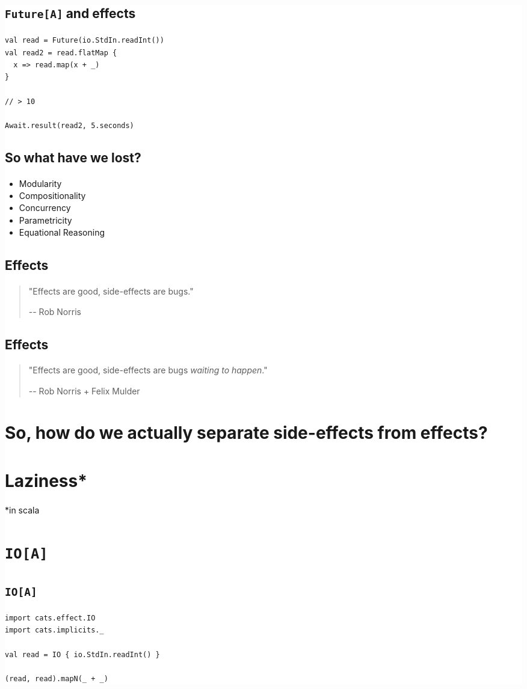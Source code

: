 ## `Future[A]` and effects
```tut:book
val read = Future(io.StdIn.readInt())
val read2 = read.flatMap {
  x => read.map(x + _)
}

// > 10

Await.result(read2, 5.seconds)
```

## So what have we lost?
- Modularity
- Compositionality
- Concurrency
- Parametricity
- Equational Reasoning

## Effects
> "Effects are good, side-effects are bugs."
>
> -- Rob Norris

## Effects
> "Effects are good, side-effects are bugs *waiting to happen*."
>
> -- Rob Norris + Felix Mulder

# So, how do we actually separate side-effects from effects?

# Laziness\*

\*in scala

# `IO[A]`

## `IO[A]`
```tut:book:reset
import cats.effect.IO
import cats.implicits._

val read = IO { io.StdIn.readInt() }

(read, read).mapN(_ + _)
```
